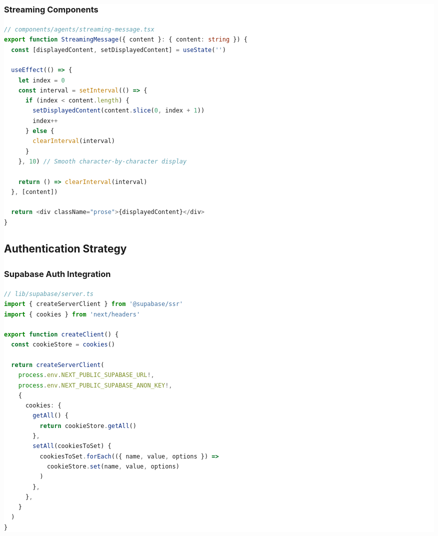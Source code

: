 ### Streaming Components

```typescript
// components/agents/streaming-message.tsx
export function StreamingMessage({ content }: { content: string }) {
  const [displayedContent, setDisplayedContent] = useState('')
  
  useEffect(() => {
    let index = 0
    const interval = setInterval(() => {
      if (index < content.length) {
        setDisplayedContent(content.slice(0, index + 1))
        index++
      } else {
        clearInterval(interval)
      }
    }, 10) // Smooth character-by-character display
    
    return () => clearInterval(interval)
  }, [content])
  
  return <div className="prose">{displayedContent}</div>
}
```

## Authentication Strategy

### Supabase Auth Integration

```typescript
// lib/supabase/server.ts
import { createServerClient } from '@supabase/ssr'
import { cookies } from 'next/headers'

export function createClient() {
  const cookieStore = cookies()
  
  return createServerClient(
    process.env.NEXT_PUBLIC_SUPABASE_URL!,
    process.env.NEXT_PUBLIC_SUPABASE_ANON_KEY!,
    {
      cookies: {
        getAll() {
          return cookieStore.getAll()
        },
        setAll(cookiesToSet) {
          cookiesToSet.forEach(({ name, value, options }) =>
            cookieStore.set(name, value, options)
          )
        },
      },
    }
  )
}
```

